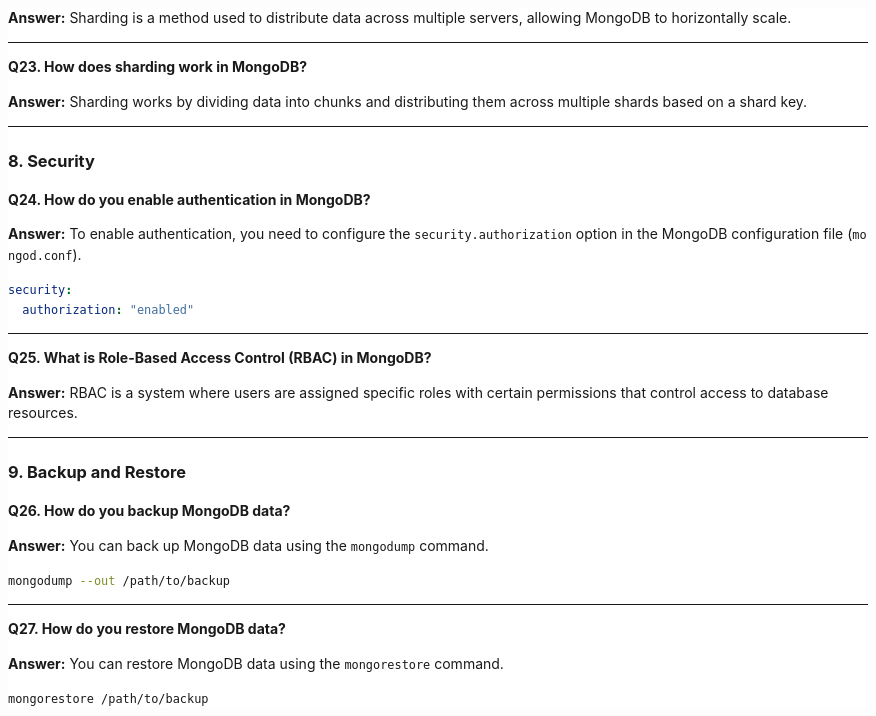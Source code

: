 **Answer:**
Sharding is a method used to distribute data across multiple servers, allowing MongoDB to horizontally scale.

---

**Q23. How does sharding work in MongoDB?**

**Answer:**
Sharding works by dividing data into chunks and distributing them across multiple shards based on a shard key.

---

### 8. **Security**

**Q24. How do you enable authentication in MongoDB?**

**Answer:**
To enable authentication, you need to configure the `security.authorization` option in the MongoDB configuration file (`mongod.conf`).

```yaml
security:
  authorization: "enabled"
```

---

**Q25. What is Role-Based Access Control (RBAC) in MongoDB?**

**Answer:**
RBAC is a system where users are assigned specific roles with certain permissions that control access to database resources.

---

### 9. **Backup and Restore**

**Q26. How do you backup MongoDB data?**

**Answer:**
You can back up MongoDB data using the `mongodump` command.

```bash
mongodump --out /path/to/backup
```

---

**Q27. How do you restore MongoDB data?**

**Answer:**
You can restore MongoDB data using the `mongorestore` command.

```bash
mongorestore /path/to/backup
```
